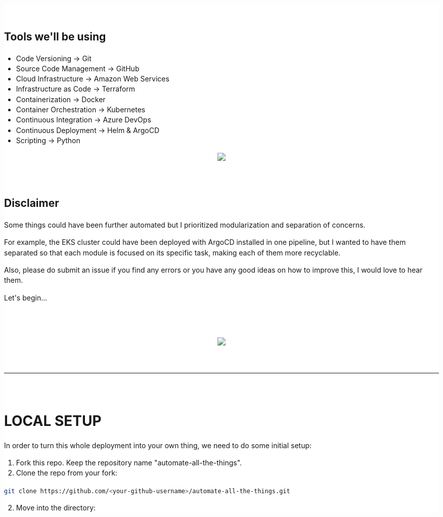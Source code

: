 <br/>

## Tools we'll be using

- Code Versioning -> Git
- Source Code Management -> GitHub
- Cloud Infrastructure -> Amazon Web Services
- Infrastructure as Code -> Terraform
- Containerization -> Docker
- Container Orchestration -> Kubernetes
- Continuous Integration -> Azure DevOps
- Continuous Deployment -> Helm & ArgoCD
- Scripting -> Python
  <br/>

<p title="Logos Banner" align="center"> <img  src="https://i.imgur.com/Jd0Jve8.png"> </p>

<br/>

## Disclaimer

Some things could have been further automated but I prioritized modularization and separation of concerns.<br>

For example, the EKS cluster could have been deployed with ArgoCD installed in one pipeline, but I wanted to have them separated so that each module is focused on its specific task, making each of them more recyclable.

Also, please do submit an issue if you find any errors or you have any good ideas on how to improve this, I would love to hear them.

Let's begin...

<br/>
<br/>
<p title="Automation Everywhere" align="center"> <img width="460" src="https://i.imgur.com/xSmJv0k.png"> </p>
<br/>

---

<br/>

# **LOCAL SETUP**

In order to turn this whole deployment into your own thing, we need to do some initial setup:

1. Fork this repo. Keep the repository name "automate-all-the-things".
1. Clone the repo from your fork:

```bash
git clone https://github.com/<your-github-username>/automate-all-the-things.git
```

2. Move into the directory:
